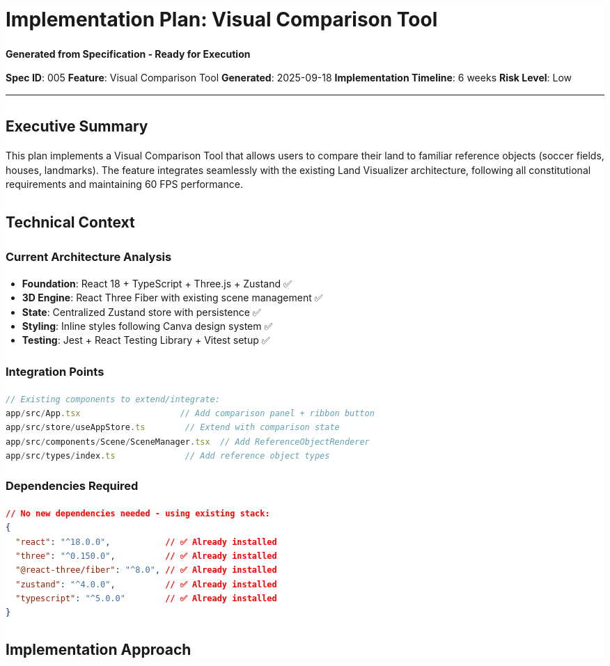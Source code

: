 # Implementation Plan: Visual Comparison Tool
**Generated from Specification - Ready for Execution**

**Spec ID**: 005
**Feature**: Visual Comparison Tool
**Generated**: 2025-09-18
**Implementation Timeline**: 6 weeks
**Risk Level**: Low

---

## Executive Summary

This plan implements a Visual Comparison Tool that allows users to compare their land to familiar reference objects (soccer fields, houses, landmarks). The feature integrates seamlessly with the existing Land Visualizer architecture, following all constitutional requirements and maintaining 60 FPS performance.

## Technical Context

### Current Architecture Analysis
- **Foundation**: React 18 + TypeScript + Three.js + Zustand ✅
- **3D Engine**: React Three Fiber with existing scene management ✅
- **State**: Centralized Zustand store with persistence ✅
- **Styling**: Inline styles following Canva design system ✅
- **Testing**: Jest + React Testing Library + Vitest setup ✅

### Integration Points
```typescript
// Existing components to extend/integrate:
app/src/App.tsx                    // Add comparison panel + ribbon button
app/src/store/useAppStore.ts        // Extend with comparison state
app/src/components/Scene/SceneManager.tsx  // Add ReferenceObjectRenderer
app/src/types/index.ts              // Add reference object types
```

### Dependencies Required
```json
// No new dependencies needed - using existing stack:
{
  "react": "^18.0.0",           // ✅ Already installed
  "three": "^0.150.0",          // ✅ Already installed
  "@react-three/fiber": "^8.0", // ✅ Already installed
  "zustand": "^4.0.0",          // ✅ Already installed
  "typescript": "^5.0.0"        // ✅ Already installed
}
```

## Implementation Approach

